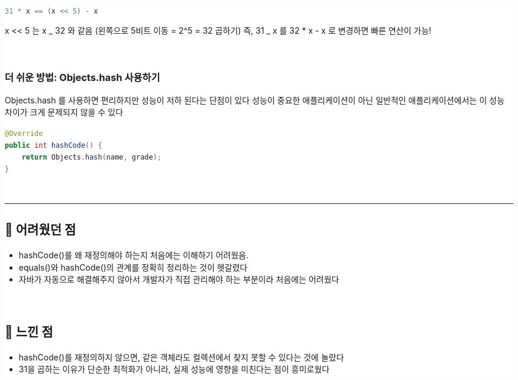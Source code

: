    ```java
   31 * x == (x << 5) - x
   ```

   x << 5 는 x _ 32 와 같음 (왼쪽으로 5비트 이동 = 2^5 = 32 곱하기)
   즉, 31 _ x 를 32 \* x - x 로 변경하면 빠른 연산이 가능!

<br>

### 더 쉬운 방법: Objects.hash 사용하기

Objects.hash 를 사용하면 편리하지만 성능이 저하 된다는 단점이 있다
성능이 중요한 애플리케이션이 아닌 일반적인 애플리케이션에서는 이 성능 차이가 크게 문제되지 않을 수 있다

```java
@Override
public int hashCode() {
    return Objects.hash(name, grade);
}
```

<br>

---

## 🧩 어려웠던 점

- hashCode()를 왜 재정의해야 하는지 처음에는 이해하기 어려웠음.
- equals()와 hashCode()의 관계를 정확히 정리하는 것이 헷갈렸다
- 자바가 자동으로 해결해주지 않아서 개발자가 직접 관리해야 하는 부분이라 처음에는 어려웠다

<br>

## 💭 느낀 점

- hashCode()를 재정의하지 않으면, 같은 객체라도 컬렉션에서 찾지 못할 수 있다는 것에 놀랐다
- 31을 곱하는 이유가 단순한 최적화가 아니라, 실제 성능에 영향을 미친다는 점이 흥미로웠다

